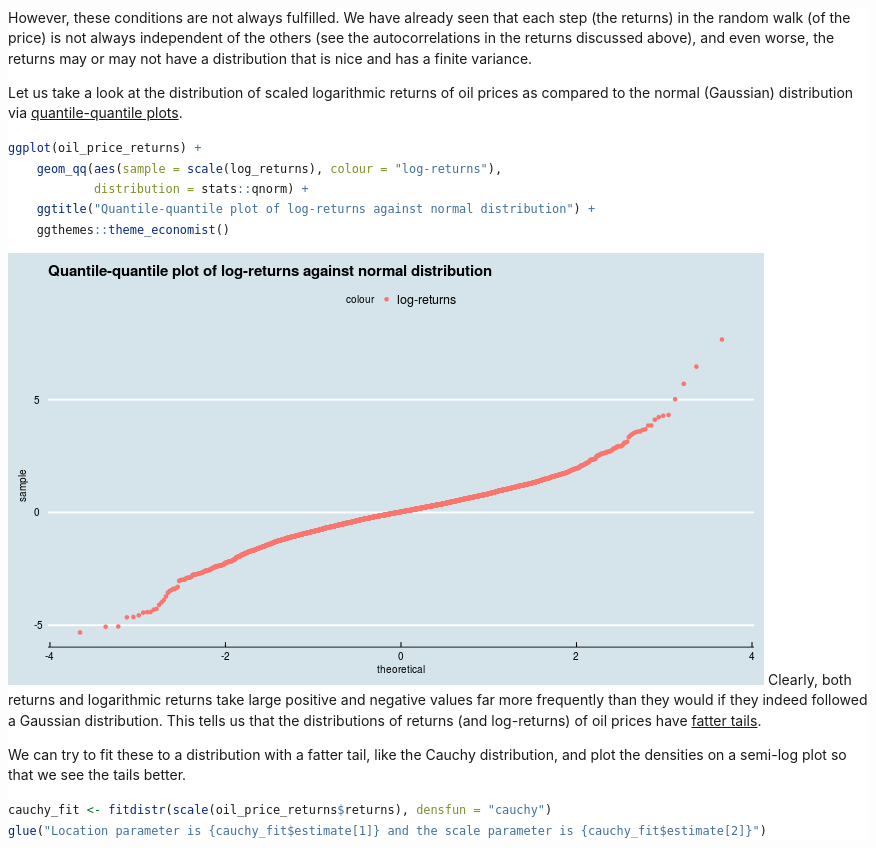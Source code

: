 However, these conditions are not always fulfilled. We have already seen that each step (the returns) in the random walk (of the price) is not always independent of the others (see the autocorrelations in the returns discussed above), and even worse, the returns may or may not have a distribution that is nice and has a finite variance. 

Let us take a look at the distribution of scaled logarithmic returns of oil prices as compared to the normal (Gaussian) distribution via [quantile-quantile plots](http://data.library.virginia.edu/understanding-q-q-plots/).

```r
ggplot(oil_price_returns) +
    geom_qq(aes(sample = scale(log_returns), colour = "log-returns"), 
            distribution = stats::qnorm) +
    ggtitle("Quantile-quantile plot of log-returns against normal distribution") +
    ggthemes::theme_economist()
```

![center](/figures/The_Invisible_Hand/unnamed-chunk-8-1.png)
Clearly, both returns and logarithmic returns take large positive and negative values far more frequently than they would if they indeed followed a Gaussian distribution. This tells us that the distributions of returns (and log-returns) of oil prices have [fatter tails](http://nassimtaleb.org/tag/fat-tails/). 

We can try to fit these to a distribution with a fatter tail, like the Cauchy distribution, and plot the densities on a semi-log plot so that we see the tails better.

```r
cauchy_fit <- fitdistr(scale(oil_price_returns$returns), densfun = "cauchy")
glue("Location parameter is {cauchy_fit$estimate[1]} and the scale parameter is {cauchy_fit$estimate[2]}")
```

